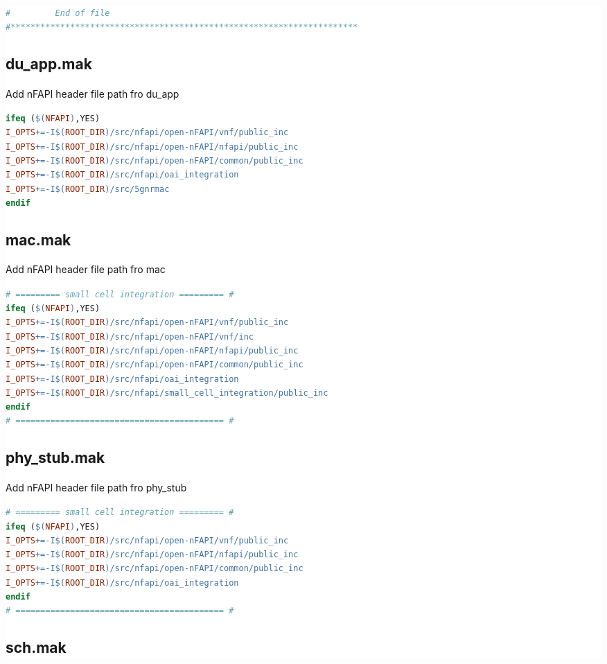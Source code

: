 ```makefile
#         End of file
#**********************************************************************
```

## du_app.mak

Add nFAPI header file path fro du_app

```makefile
ifeq ($(NFAPI),YES)
I_OPTS+=-I$(ROOT_DIR)/src/nfapi/open-nFAPI/vnf/public_inc
I_OPTS+=-I$(ROOT_DIR)/src/nfapi/open-nFAPI/nfapi/public_inc
I_OPTS+=-I$(ROOT_DIR)/src/nfapi/open-nFAPI/common/public_inc
I_OPTS+=-I$(ROOT_DIR)/src/nfapi/oai_integration
I_OPTS+=-I$(ROOT_DIR)/src/5gnrmac
endif
```

## mac.mak

Add nFAPI header file path fro mac

```makefile
# ========= small cell integration ========= #
ifeq ($(NFAPI),YES)
I_OPTS+=-I$(ROOT_DIR)/src/nfapi/open-nFAPI/vnf/public_inc
I_OPTS+=-I$(ROOT_DIR)/src/nfapi/open-nFAPI/vnf/inc
I_OPTS+=-I$(ROOT_DIR)/src/nfapi/open-nFAPI/nfapi/public_inc
I_OPTS+=-I$(ROOT_DIR)/src/nfapi/open-nFAPI/common/public_inc
I_OPTS+=-I$(ROOT_DIR)/src/nfapi/oai_integration
I_OPTS+=-I$(ROOT_DIR)/src/nfapi/small_cell_integration/public_inc
endif
# ========================================== #
```

## phy_stub.mak

Add nFAPI header file path fro phy_stub

```makefile
# ========= small cell integration ========= #
ifeq ($(NFAPI),YES)
I_OPTS+=-I$(ROOT_DIR)/src/nfapi/open-nFAPI/vnf/public_inc
I_OPTS+=-I$(ROOT_DIR)/src/nfapi/open-nFAPI/nfapi/public_inc
I_OPTS+=-I$(ROOT_DIR)/src/nfapi/open-nFAPI/common/public_inc
I_OPTS+=-I$(ROOT_DIR)/src/nfapi/oai_integration
endif
# ========================================== #
```

## sch.mak
